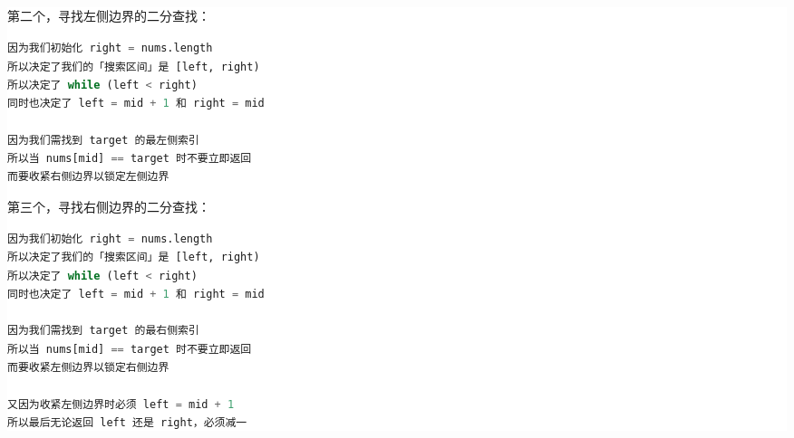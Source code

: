 第二个，寻找左侧边界的二分查找：

```python
因为我们初始化 right = nums.length
所以决定了我们的「搜索区间」是 [left, right)
所以决定了 while (left < right)
同时也决定了 left = mid + 1 和 right = mid

因为我们需找到 target 的最左侧索引
所以当 nums[mid] == target 时不要立即返回
而要收紧右侧边界以锁定左侧边界
```

第三个，寻找右侧边界的二分查找：

```python
因为我们初始化 right = nums.length
所以决定了我们的「搜索区间」是 [left, right)
所以决定了 while (left < right)
同时也决定了 left = mid + 1 和 right = mid

因为我们需找到 target 的最右侧索引
所以当 nums[mid] == target 时不要立即返回
而要收紧左侧边界以锁定右侧边界

又因为收紧左侧边界时必须 left = mid + 1
所以最后无论返回 left 还是 right，必须减一


```



